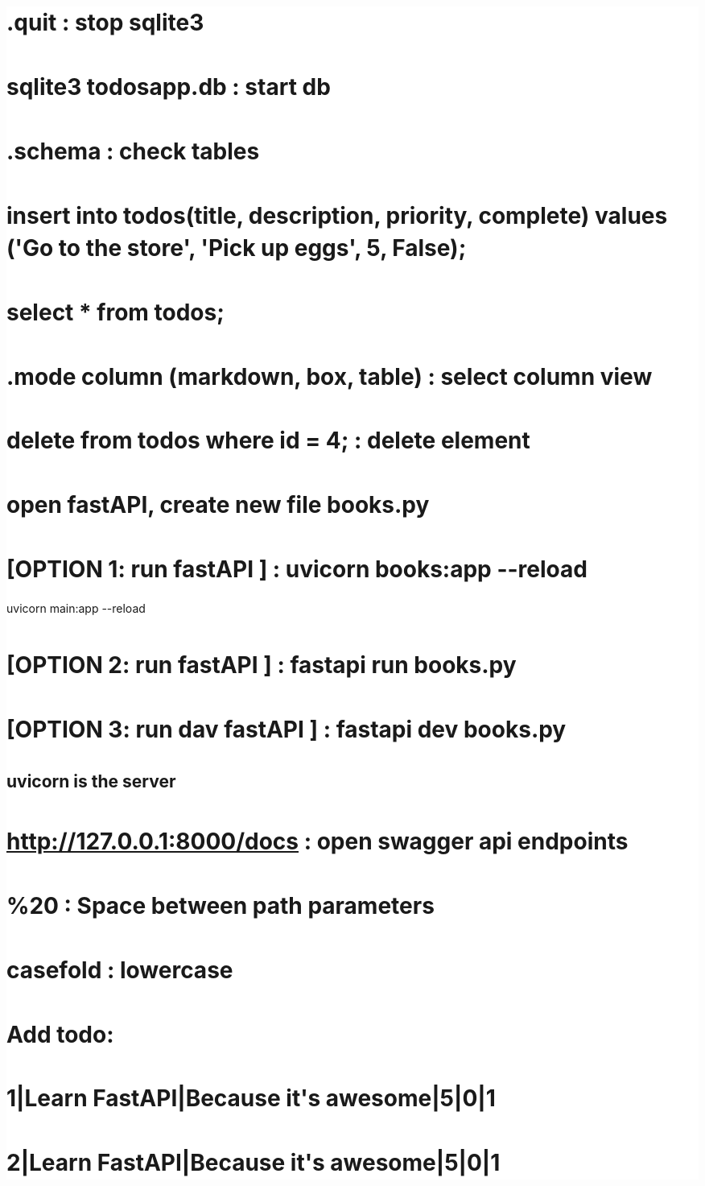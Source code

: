 # .quit : stop sqlite3
# sqlite3 todosapp.db : start db
# .schema : check tables
# insert into todos(title, description, priority, complete) values ('Go to the store', 'Pick up eggs', 5, False);
# select * from todos;
# .mode column (markdown, box, table) : select column view
# delete from todos where id = 4; : delete element

# open fastAPI, create new file books.py
# [OPTION 1: run fastAPI ]  : uvicorn books:app --reload
uvicorn main:app --reload
# [OPTION 2: run fastAPI ] :  fastapi run books.py 
# [OPTION 3: run dav fastAPI ] : fastapi dev books.py
## uvicorn is the server

# http://127.0.0.1:8000/docs : open swagger api endpoints

# %20 : Space between path parameters
# casefold : lowercase

# Add todo:
# 1|Learn FastAPI|Because it's awesome|5|0|1
# 2|Learn FastAPI|Because it's awesome|5|0|1
